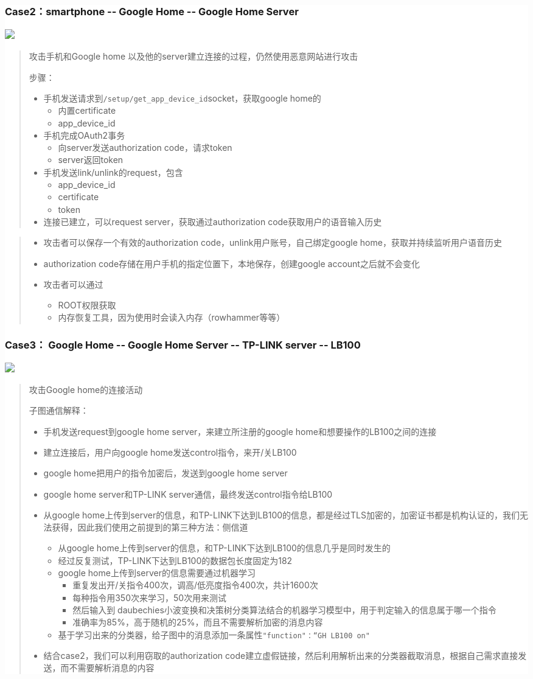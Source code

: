 ### Case2：smartphone -- Google Home -- Google Home Server

![](C:\Users\8208191402\Desktop\笔记\图片\攻击模式2.png)

> 攻击手机和Google home 以及他的server建立连接的过程，仍然使用恶意网站进行攻击
>
> 步骤：
>
> - 手机发送请求到`/setup/get_app_device_id`socket，获取google home的
>   - 内置certificate
>   - app_device_id
> - 手机完成OAuth2事务
>   - 向server发送authorization code，请求token
>   - server返回token
> - 手机发送link/unlink的request，包含
>   -  app_device_id
>   - certificate
>   - token
> - 连接已建立，可以request server，获取通过authorization code获取用户的语音输入历史



> - 攻击者可以保存一个有效的authorization code，unlink用户账号，自己绑定google home，获取并持续监听用户语音历史
>
> - authorization code存储在用户手机的指定位置下，本地保存，创建google account之后就不会变化
> - 攻击者可以通过
>   - ROOT权限获取
>   - 内存恢复工具，因为使用时会读入内存（rowhammer等等）

### Case3： Google Home -- Google Home Server -- TP-LINK server -- LB100

![](C:\Users\8208191402\Desktop\笔记\图片\攻击模式3.png)

> 攻击Google home的连接活动
>
> 子图通信解释：
>
> - 手机发送request到google home server，来建立所注册的google home和想要操作的LB100之间的连接
> - 建立连接后，用户向google home发送control指令，来开/关LB100
> - google home把用户的指令加密后，发送到google home server
> - google home server和TP-LINK server通信，最终发送control指令给LB100
>
> - 从google home上传到server的信息，和TP-LINK下达到LB100的信息，都是经过TLS加密的，加密证书都是机构认证的，我们无法获得，因此我们使用之前提到的第三种方法：侧信道
>   - 从google home上传到server的信息，和TP-LINK下达到LB100的信息几乎是同时发生的
>   - 经过反复测试，TP-LINK下达到LB100的数据包长度固定为182
>   - google home上传到server的信息需要通过机器学习
>     - 重复发出开/关指令400次，调高/低亮度指令400次，共计1600次
>     - 每种指令用350次来学习，50次用来测试
>     - 然后输入到 daubechies小波变换和决策树分类算法结合的机器学习模型中，用于判定输入的信息属于哪一个指令
>     - 准确率为85%，高于随机的25%，而且不需要解析加密的消息内容
>   - 基于学习出来的分类器，给子图中的消息添加一条属性`"function"：“GH LB100 on"`
> - 结合case2，我们可以利用窃取的authorization code建立虚假链接，然后利用解析出来的分类器截取消息，根据自己需求直接发送，而不需要解析消息的内容
